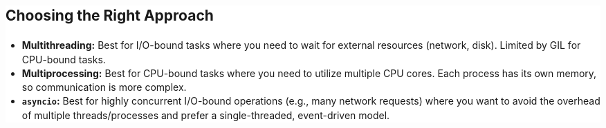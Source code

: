 ```python
```

## Choosing the Right Approach

-   **Multithreading:** Best for I/O-bound tasks where you need to wait for external resources (network, disk). Limited by GIL for CPU-bound tasks.
-   **Multiprocessing:** Best for CPU-bound tasks where you need to utilize multiple CPU cores. Each process has its own memory, so communication is more complex.
-   **`asyncio`:** Best for highly concurrent I/O-bound operations (e.g., many network requests) where you want to avoid the overhead of multiple threads/processes and prefer a single-threaded, event-driven model.
